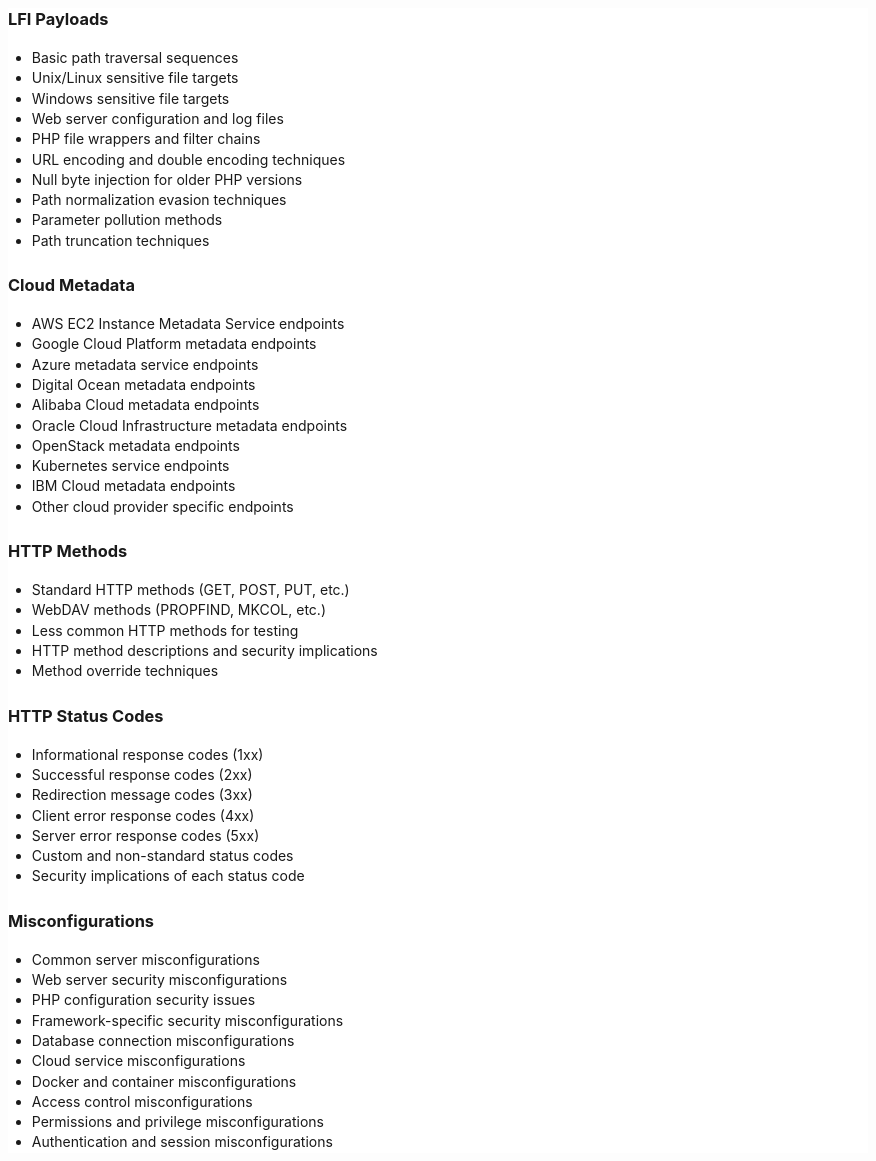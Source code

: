 ### LFI Payloads
- Basic path traversal sequences
- Unix/Linux sensitive file targets
- Windows sensitive file targets
- Web server configuration and log files
- PHP file wrappers and filter chains
- URL encoding and double encoding techniques
- Null byte injection for older PHP versions
- Path normalization evasion techniques
- Parameter pollution methods
- Path truncation techniques

### Cloud Metadata
- AWS EC2 Instance Metadata Service endpoints
- Google Cloud Platform metadata endpoints
- Azure metadata service endpoints
- Digital Ocean metadata endpoints
- Alibaba Cloud metadata endpoints
- Oracle Cloud Infrastructure metadata endpoints
- OpenStack metadata endpoints
- Kubernetes service endpoints
- IBM Cloud metadata endpoints
- Other cloud provider specific endpoints

### HTTP Methods
- Standard HTTP methods (GET, POST, PUT, etc.)
- WebDAV methods (PROPFIND, MKCOL, etc.)
- Less common HTTP methods for testing
- HTTP method descriptions and security implications
- Method override techniques

### HTTP Status Codes
- Informational response codes (1xx)
- Successful response codes (2xx)
- Redirection message codes (3xx)
- Client error response codes (4xx)
- Server error response codes (5xx)
- Custom and non-standard status codes
- Security implications of each status code

### Misconfigurations
- Common server misconfigurations
- Web server security misconfigurations
- PHP configuration security issues
- Framework-specific security misconfigurations
- Database connection misconfigurations
- Cloud service misconfigurations
- Docker and container misconfigurations
- Access control misconfigurations
- Permissions and privilege misconfigurations
- Authentication and session misconfigurations
